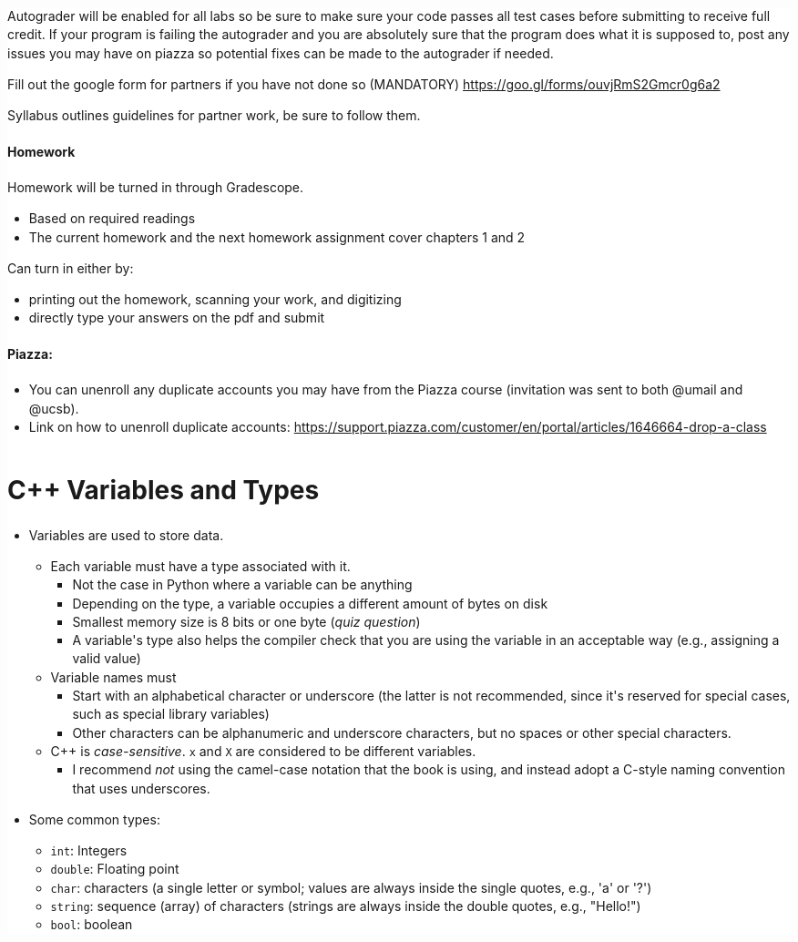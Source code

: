 Autograder will be enabled for all labs so be sure to make sure your code passes all test cases before submitting to receive full credit.
If your program is failing the autograder and you are absolutely sure that the program does what it is supposed to, post any issues you may have on piazza so potential fixes can be made to the autograder if needed.

Fill out the google form for partners if you have not done so (MANDATORY)
 <https://goo.gl/forms/ouvjRmS2Gmcr0g6a2>

Syllabus outlines guidelines for partner work, be sure to follow them.

#### Homework
Homework will be turned in through Gradescope.
* Based on required readings
* The current homework and the next homework assignment cover chapters 1 and 2

Can turn in either by:
* printing out the homework, scanning your work, and digitizing 
* directly type your answers on the pdf and submit


#### Piazza:
 * You can unenroll any duplicate accounts you may have from the Piazza course (invitation was sent to both @umail and @ucsb).
 * Link on how to unenroll duplicate accounts: <https://support.piazza.com/customer/en/portal/articles/1646664-drop-a-class>

# C++ Variables and Types

* Variables are used to store data.
  * Each variable must have a type associated with it.
    * Not the case in Python where a variable can be anything
    * Depending on the type, a variable occupies a different amount of bytes on disk
    * Smallest memory size is 8 bits or one byte (_quiz question_)
    * A variable's type also helps the compiler check that you are using the variable in an acceptable way (e.g., assigning a valid value)
  * Variable names must
    * Start with an alphabetical character or underscore (the latter is not recommended, since it's reserved for special cases, such as special library variables)
    * Other characters can be alphanumeric and underscore characters, but no spaces or other special characters.
  * C++ is *case-sensitive*. `x` and `X` are considered to be different variables.
    * I recommend _not_ using the camel-case notation that the book is using, and instead adopt a C-style naming convention that uses underscores.

* Some common types:
  * `int`: Integers
  * `double`: Floating point
  * `char`: characters (a single letter or symbol; values are always inside the single quotes, e.g., 'a' or '?')
  * `string`: sequence (array) of characters (strings are always inside the double quotes, e.g., "Hello!")
  * `bool`: boolean
